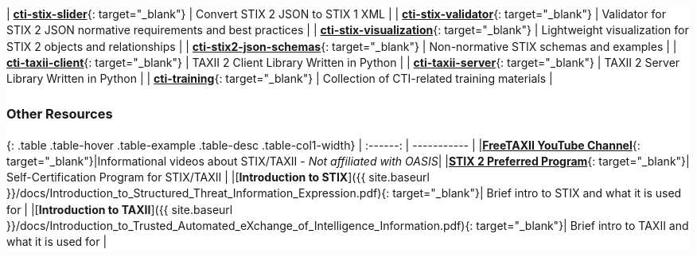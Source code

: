 | [**cti-stix-slider**](https://github.com/oasis-open/cti-stix-slider){: target="_blank"} | Convert STIX 2 JSON to STIX 1 XML |
| [**cti-stix-validator**](https://github.com/oasis-open/cti-stix-validator){: target="_blank"} | Validator for STIX 2 JSON normative requirements and best practices |
| [**cti-stix-visualization**](https://github.com/oasis-open/cti-stix-visualization){: target="_blank"} | Lightweight visualization for STIX 2 objects and relationships |
| [**cti-stix2-json-schemas**](https://github.com/oasis-open/cti-stix2-json-schemas){: target="_blank"} | Non-normative STIX schemas and examples |
| [**cti-taxii-client**](https://github.com/oasis-open/cti-taxii-client){: target="_blank"} | TAXII 2 Client Library Written in Python |
| [**cti-taxii-server**](https://github.com/oasis-open/cti-taxii-server){: target="_blank"} | TAXII 2 Server Library Written in Python |
| [**cti-training**](https://github.com/oasis-open/cti-training){: target="_blank"} | Collection of CTI-related training materials |

### Other Resources

{: .table .table-hover .table-example .table-desc .table-col1-width}
| :------: | ----------- |
|[**FreeTAXII YouTube Channel**](https://www.youtube.com/channel/UCmW_oi_zce3On4LyK9KDnfg){: target="_blank"}|Informational videos about STIX/TAXII  - _Not affiliated with OASIS_|
|[**STIX 2 Preferred Program**](https://oasis-stixpreferred.org/){: target="_blank"}| Self-Certification Program for STIX/TAXII |
|[**Introduction to STIX**]({{ site.baseurl }}/docs/Introduction_to_Structured_Threat_Information_Expression.pdf){: target="_blank"}| Brief intro to STIX and what it is used for |
|[**Introduction to TAXII**]({{ site.baseurl }}/docs/Introduction_to_Trusted_Automated_eXchange_of_Intelligence_Information.pdf){: target="_blank"}| Brief intro to TAXII and what it is used for |
